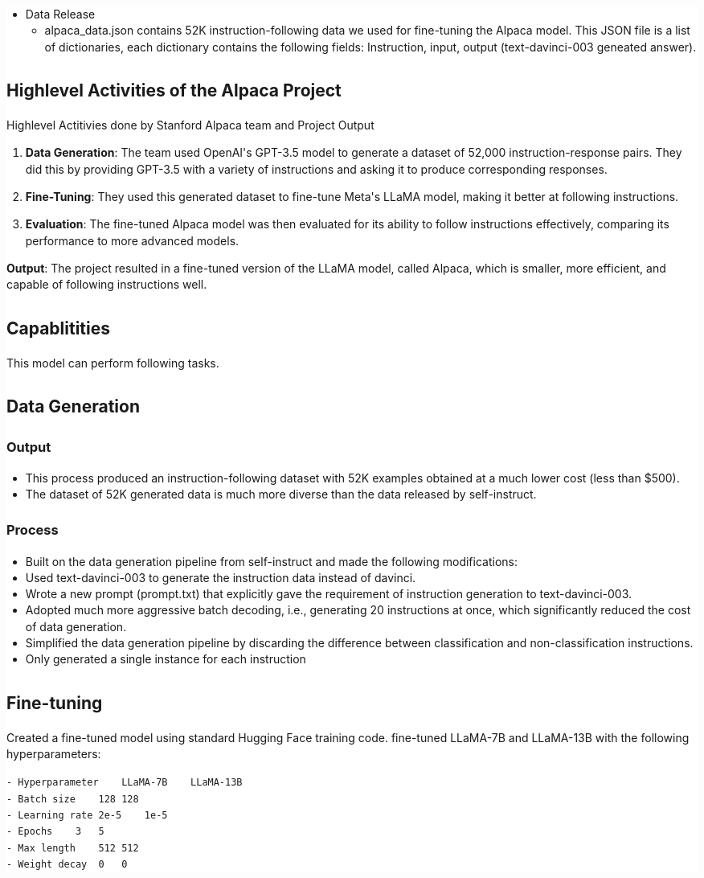 - Data Release
	- alpaca_data.json contains 52K instruction-following data we used for fine-tuning the Alpaca model. This JSON file is a list of dictionaries, each dictionary contains the following fields: Instruction, input, output (text-davinci-003 geneated answer).

## Highlevel Activities of the Alpaca Project 
Highlevel Actitivies done by Stanford Alpaca team and Project Output

1. **Data Generation**: The team used OpenAI's GPT-3.5 model to generate a dataset of 52,000 instruction-response pairs. They did this by providing GPT-3.5 with a variety of instructions and asking it to produce corresponding responses.

2. **Fine-Tuning**: They used this generated dataset to fine-tune Meta's LLaMA model, making it better at following instructions.

3. **Evaluation**: The fine-tuned Alpaca model was then evaluated for its ability to follow instructions effectively, comparing its performance to more advanced models.

**Output**: The project resulted in a fine-tuned version of the LLaMA model, called Alpaca, which is smaller, more efficient, and capable of following instructions well.

## Capablitities
This model can perform following tasks.

## Data Generation

### Output 
- This process produced an instruction-following dataset with 52K examples obtained at a much lower cost (less than $500). 
- The dataset of 52K generated data is much more diverse than the data released by self-instruct. 

### Process
- Built on the data generation pipeline from self-instruct and made the following modifications:
- Used text-davinci-003 to generate the instruction data instead of davinci.
- Wrote a new prompt (prompt.txt) that explicitly gave the requirement of instruction generation to text-davinci-003. 
- Adopted much more aggressive batch decoding, i.e., generating 20 instructions at once, which significantly reduced the cost of data generation.
- Simplified the data generation pipeline by discarding the difference between classification and non-classification instructions.
- Only generated a single instance for each instruction



## Fine-tuning
Created a fine-tuned model using standard Hugging Face training code. fine-tuned LLaMA-7B and LLaMA-13B with the following hyperparameters:

```
- Hyperparameter	LLaMA-7B	LLaMA-13B
- Batch size	128	128
- Learning rate	2e-5	1e-5
- Epochs	3	5
- Max length	512	512
- Weight decay	0	0
```
